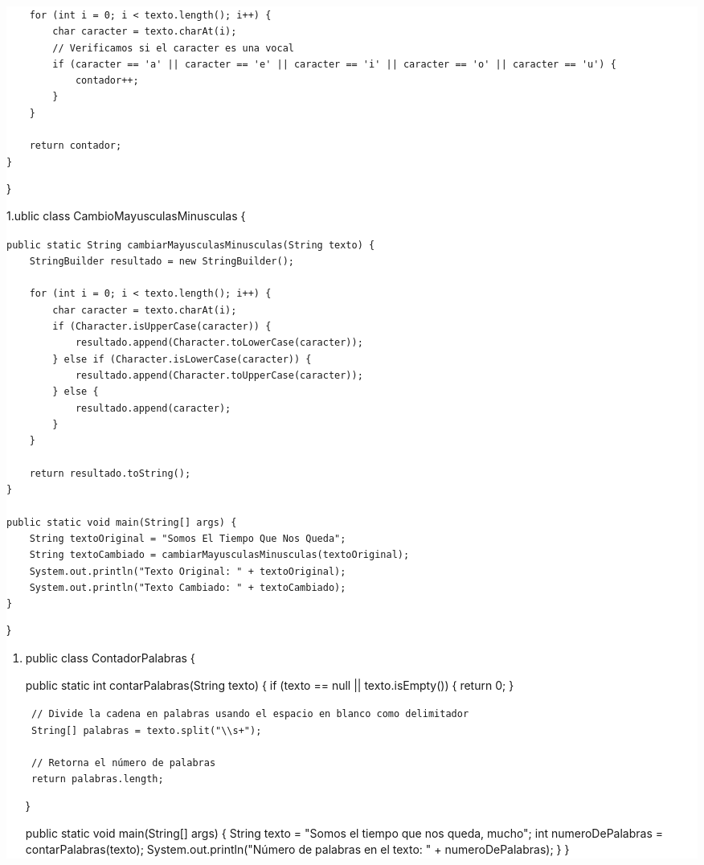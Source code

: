         for (int i = 0; i < texto.length(); i++) {
            char caracter = texto.charAt(i);
            // Verificamos si el caracter es una vocal
            if (caracter == 'a' || caracter == 'e' || caracter == 'i' || caracter == 'o' || caracter == 'u') {
                contador++;
            }
        }

        return contador;
    }
}



1.ublic class CambioMayusculasMinusculas {

    public static String cambiarMayusculasMinusculas(String texto) {
        StringBuilder resultado = new StringBuilder();

        for (int i = 0; i < texto.length(); i++) {
            char caracter = texto.charAt(i);
            if (Character.isUpperCase(caracter)) {
                resultado.append(Character.toLowerCase(caracter));
            } else if (Character.isLowerCase(caracter)) {
                resultado.append(Character.toUpperCase(caracter));
            } else {
                resultado.append(caracter);
            }
        }

        return resultado.toString();
    }

    public static void main(String[] args) {
        String textoOriginal = "Somos El Tiempo Que Nos Queda";
        String textoCambiado = cambiarMayusculasMinusculas(textoOriginal);
        System.out.println("Texto Original: " + textoOriginal);
        System.out.println("Texto Cambiado: " + textoCambiado);
    }
} 



1. public class ContadorPalabras {

    public static int contarPalabras(String texto) {
        if (texto == null || texto.isEmpty()) {
            return 0;
        }

        // Divide la cadena en palabras usando el espacio en blanco como delimitador
        String[] palabras = texto.split("\\s+");

        // Retorna el número de palabras
        return palabras.length;
    }

    public static void main(String[] args) {
        String texto = "Somos el tiempo que nos queda, mucho";
        int numeroDePalabras = contarPalabras(texto);
        System.out.println("Número de palabras en el texto: " + numeroDePalabras);
    }
}